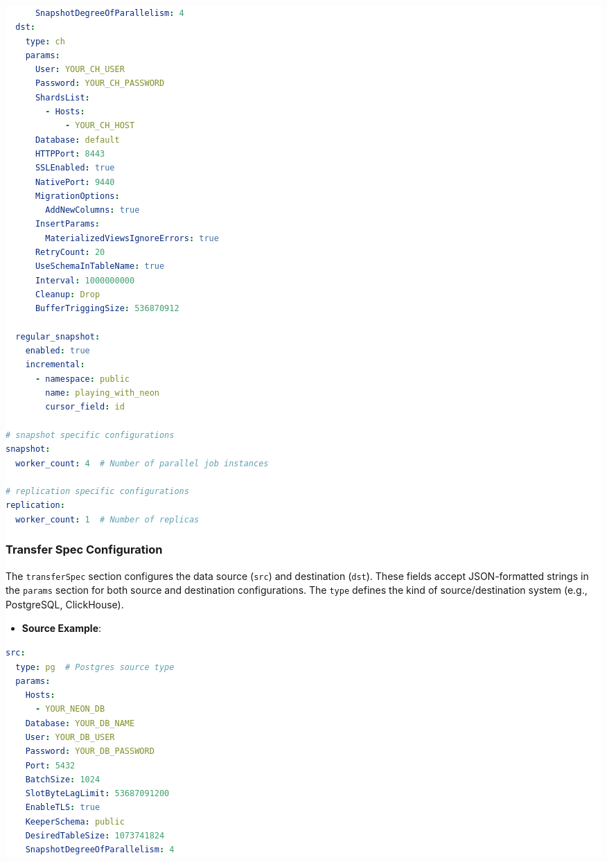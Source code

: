 ```yaml
      SnapshotDegreeOfParallelism: 4
  dst:
    type: ch
    params:
      User: YOUR_CH_USER
      Password: YOUR_CH_PASSWORD
      ShardsList:
        - Hosts:
            - YOUR_CH_HOST
      Database: default
      HTTPPort: 8443
      SSLEnabled: true
      NativePort: 9440
      MigrationOptions:
        AddNewColumns: true
      InsertParams:
        MaterializedViewsIgnoreErrors: true
      RetryCount: 20
      UseSchemaInTableName: true
      Interval: 1000000000
      Cleanup: Drop
      BufferTriggingSize: 536870912

  regular_snapshot:
    enabled: true
    incremental:
      - namespace: public
        name: playing_with_neon
        cursor_field: id

# snapshot specific configurations
snapshot:
  worker_count: 4  # Number of parallel job instances

# replication specific configurations
replication:
  worker_count: 1  # Number of replicas
```

### Transfer Spec Configuration

The `transferSpec` section configures the data source (`src`) and destination (`dst`). These fields accept JSON-formatted strings in the `params` section for both source and destination configurations. The `type` defines the kind of source/destination system (e.g., PostgreSQL, ClickHouse).

- **Source Example**:

```yaml
src:
  type: pg  # Postgres source type
  params:
    Hosts:
      - YOUR_NEON_DB
    Database: YOUR_DB_NAME
    User: YOUR_DB_USER
    Password: YOUR_DB_PASSWORD
    Port: 5432
    BatchSize: 1024
    SlotByteLagLimit: 53687091200
    EnableTLS: true
    KeeperSchema: public
    DesiredTableSize: 1073741824
    SnapshotDegreeOfParallelism: 4
```

